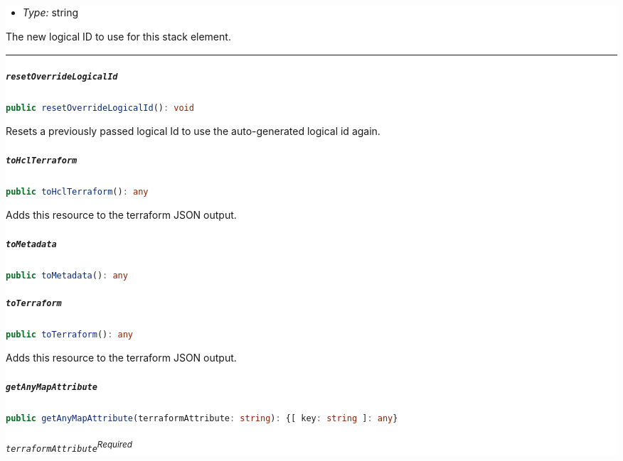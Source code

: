 - *Type:* string

The new logical ID to use for this stack element.

---

##### `resetOverrideLogicalId` <a name="resetOverrideLogicalId" id="@cdktf/provider-cloudflare.dataCloudflarePageShieldConnectionsList.DataCloudflarePageShieldConnectionsList.resetOverrideLogicalId"></a>

```typescript
public resetOverrideLogicalId(): void
```

Resets a previously passed logical Id to use the auto-generated logical id again.

##### `toHclTerraform` <a name="toHclTerraform" id="@cdktf/provider-cloudflare.dataCloudflarePageShieldConnectionsList.DataCloudflarePageShieldConnectionsList.toHclTerraform"></a>

```typescript
public toHclTerraform(): any
```

Adds this resource to the terraform JSON output.

##### `toMetadata` <a name="toMetadata" id="@cdktf/provider-cloudflare.dataCloudflarePageShieldConnectionsList.DataCloudflarePageShieldConnectionsList.toMetadata"></a>

```typescript
public toMetadata(): any
```

##### `toTerraform` <a name="toTerraform" id="@cdktf/provider-cloudflare.dataCloudflarePageShieldConnectionsList.DataCloudflarePageShieldConnectionsList.toTerraform"></a>

```typescript
public toTerraform(): any
```

Adds this resource to the terraform JSON output.

##### `getAnyMapAttribute` <a name="getAnyMapAttribute" id="@cdktf/provider-cloudflare.dataCloudflarePageShieldConnectionsList.DataCloudflarePageShieldConnectionsList.getAnyMapAttribute"></a>

```typescript
public getAnyMapAttribute(terraformAttribute: string): {[ key: string ]: any}
```

###### `terraformAttribute`<sup>Required</sup> <a name="terraformAttribute" id="@cdktf/provider-cloudflare.dataCloudflarePageShieldConnectionsList.DataCloudflarePageShieldConnectionsList.getAnyMapAttribute.parameter.terraformAttribute"></a>
